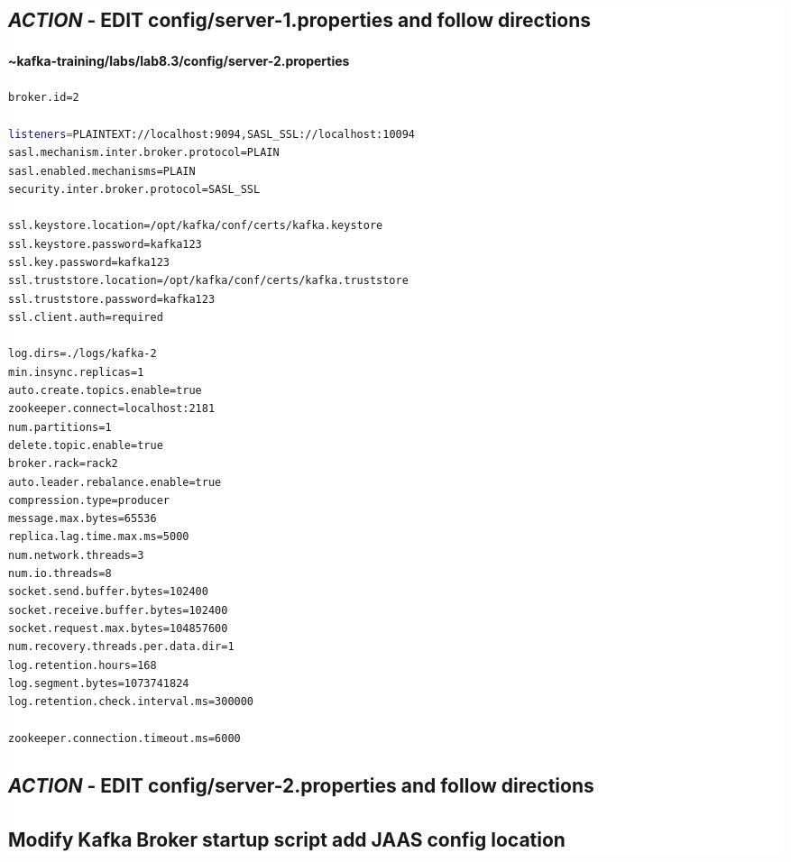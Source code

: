 ## ***ACTION*** - EDIT config/server-1.properties and follow directions

#### ~kafka-training/labs/lab8.3/config/server-2.properties
```sh
broker.id=2

listeners=PLAINTEXT://localhost:9094,SASL_SSL://localhost:10094
sasl.mechanism.inter.broker.protocol=PLAIN
sasl.enabled.mechanisms=PLAIN
security.inter.broker.protocol=SASL_SSL

ssl.keystore.location=/opt/kafka/conf/certs/kafka.keystore
ssl.keystore.password=kafka123
ssl.key.password=kafka123
ssl.truststore.location=/opt/kafka/conf/certs/kafka.truststore
ssl.truststore.password=kafka123
ssl.client.auth=required

log.dirs=./logs/kafka-2
min.insync.replicas=1
auto.create.topics.enable=true
zookeeper.connect=localhost:2181
num.partitions=1
delete.topic.enable=true
broker.rack=rack2
auto.leader.rebalance.enable=true
compression.type=producer
message.max.bytes=65536
replica.lag.time.max.ms=5000
num.network.threads=3
num.io.threads=8
socket.send.buffer.bytes=102400
socket.receive.buffer.bytes=102400
socket.request.max.bytes=104857600
num.recovery.threads.per.data.dir=1
log.retention.hours=168
log.segment.bytes=1073741824
log.retention.check.interval.ms=300000

zookeeper.connection.timeout.ms=6000
```

## ***ACTION*** - EDIT config/server-2.properties and follow directions


## Modify Kafka Broker startup script add JAAS config location
